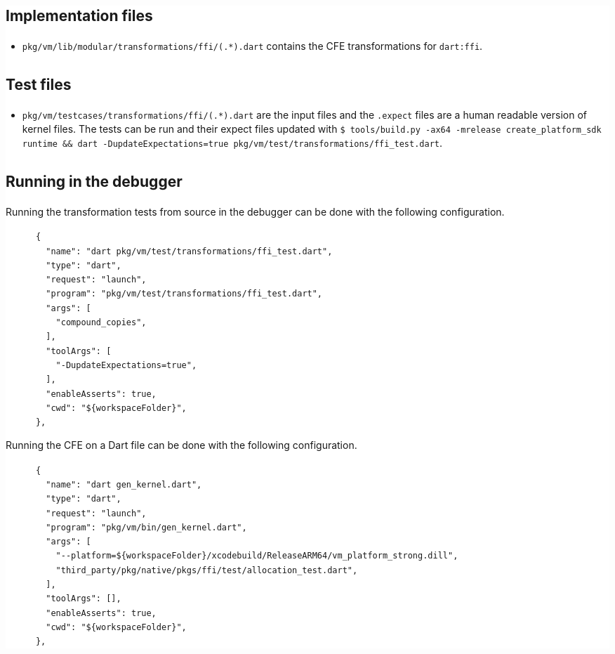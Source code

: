 ## Implementation files

- `pkg/vm/lib/modular/transformations/ffi/(.*).dart` contains the CFE transformations for `dart:ffi`.


## Test files

- `pkg/vm/testcases/transformations/ffi/(.*).dart` are the input files and the `.expect` files are a human readable version of kernel files. The tests can be run and their expect files updated with `$ tools/build.py -ax64 -mrelease create_platform_sdk runtime && dart -DupdateExpectations=true pkg/vm/test/transformations/ffi_test.dart`.


## Running in the debugger

Running the transformation tests from source in the debugger can be done with the following configuration.

```
      {
        "name": "dart pkg/vm/test/transformations/ffi_test.dart",
        "type": "dart",
        "request": "launch",
        "program": "pkg/vm/test/transformations/ffi_test.dart",
        "args": [
          "compound_copies",
        ],
        "toolArgs": [
          "-DupdateExpectations=true",
        ],
        "enableAsserts": true,
        "cwd": "${workspaceFolder}",
      },
```

Running the CFE on a Dart file can be done with the following configuration.

```
      {
        "name": "dart gen_kernel.dart",
        "type": "dart",
        "request": "launch",
        "program": "pkg/vm/bin/gen_kernel.dart",
        "args": [
          "--platform=${workspaceFolder}/xcodebuild/ReleaseARM64/vm_platform_strong.dill",
          "third_party/pkg/native/pkgs/ffi/test/allocation_test.dart",
        ],
        "toolArgs": [],
        "enableAsserts": true,
        "cwd": "${workspaceFolder}",
      },
```
